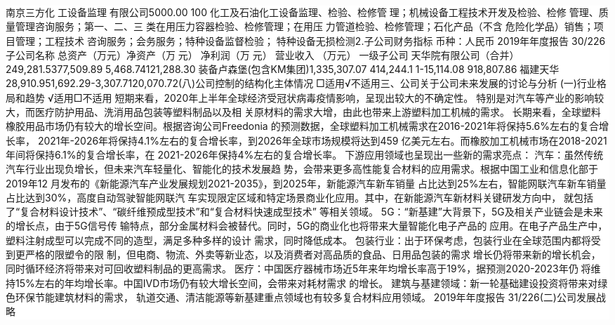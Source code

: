 南京三方化
工设备监理
有限公司5000.00
100
化工及石油化工设备监理、检验、检修管
理；机械设备工程技术开发及检验、检修
管理、质量管理咨询服务；第一、二、三
类在用压力容器检验、检修管理；在用压
力管道检验、检修管理；石化产品（不含
危险化学品）销售；项目管理；工程技术
咨询服务；会务服务；特种设备监督检验；
特种设备无损检测2.子公司财务指标
币种：人民币
2019年年度报告
30/226子公司名称
总资产（万元）净资产（万
元）
净利润（万
元）
营业收入
（万元）
一级子公司
天华院有限公司（合并）
249,281.5377,509.89
5,468.74121,288.30
装备卢森堡(包含KM集团)1,335,307.07
414,244.1
1-15,114.08
918,807.86
福建天华
28,910.951,692.29-3,307.7120,070.72(八)公司控制的结构化主体情况
□适用√不适用三、公司关于公司未来发展的讨论与分析
(一)行业格局和趋势
√适用□不适用
短期来看，2020年上半年全球经济受冠状病毒疫情影响，呈现出较大的不确定性。
特别是对汽车等产业的影响较大，而医疗防护用品、洗消用品包装等塑料制品以及相
关原材料的需求大增，由此也带来上游塑料加工机械的需求。
长期来看，全球塑料橡胶用品市场仍有较大的增长空间。根据咨询公司Freedonia
的预测数据，全球塑料加工机械需求在2016-2021年将保持5.6%左右的复合增长率，
2021年-2026年将保持4.1%左右的复合增长率，到2026年全球市场规模将达到459
亿美元左右。而橡胶加工机械市场在2018-2021年间将保持6.1%的复合增长率，在
2021-2026年保持4%左右的复合增长率。
下游应用领域也呈现出一些新的需求亮点：
汽车：虽然传统汽车行业出现负增长，但未来汽车轻量化、智能化的技术发展趋
势，会带来更多高性能复合材料的应用需求。根据中国工业和信息化部于2019年12
月发布的《新能源汽车产业发展规划2021-2035》，到2025年，新能源汽车新车销量
占比达到25%左右，智能网联汽车新车销量占比达到30%，高度自动驾驶智能网联汽
车实现限定区域和特定场景商业化应用。其中，在新能源汽车新材料关键研发方向中，
就包括了“复合材料设计技术”、“碳纤维预成型技术”和“复合材料快速成型技术”
等相关领域。
5G：“新基建”大背景下，5G及相关产业链会是未来的增长点，由于5G信号传
输特点，部分金属材料会被替代。同时，5G的商业化也将带来大量智能化电子产品的
应用。在电子产品生产中，塑料注射成型可以完成不同的造型，满足多种多样的设计
需求，同时降低成本。
包装行业：出于环保考虑，包装行业在全球范围内都将受到更严格的限塑令的限
制，但电商、物流、外卖等新业态，以及消费者对高品质的食品、日用品包装的需求
增长仍将带来新的增长机会，同时循环经济将带来对可回收塑料制品的更高需求。
医疗：中国医疗器械市场近5年来年均增长率高于19%，据预测2020-2023年仍
将维持15%左右的年均增长率。中国IVD市场仍有较大增长空间，会带来对耗材需求
的增长。
建筑与基建领域：新一轮基础建设投资将带来对绿色环保节能建筑材料的需求，
轨道交通、清洁能源等新基建重点领域也有较多复合材料应用领域。
2019年年度报告
31/226(二)公司发展战略